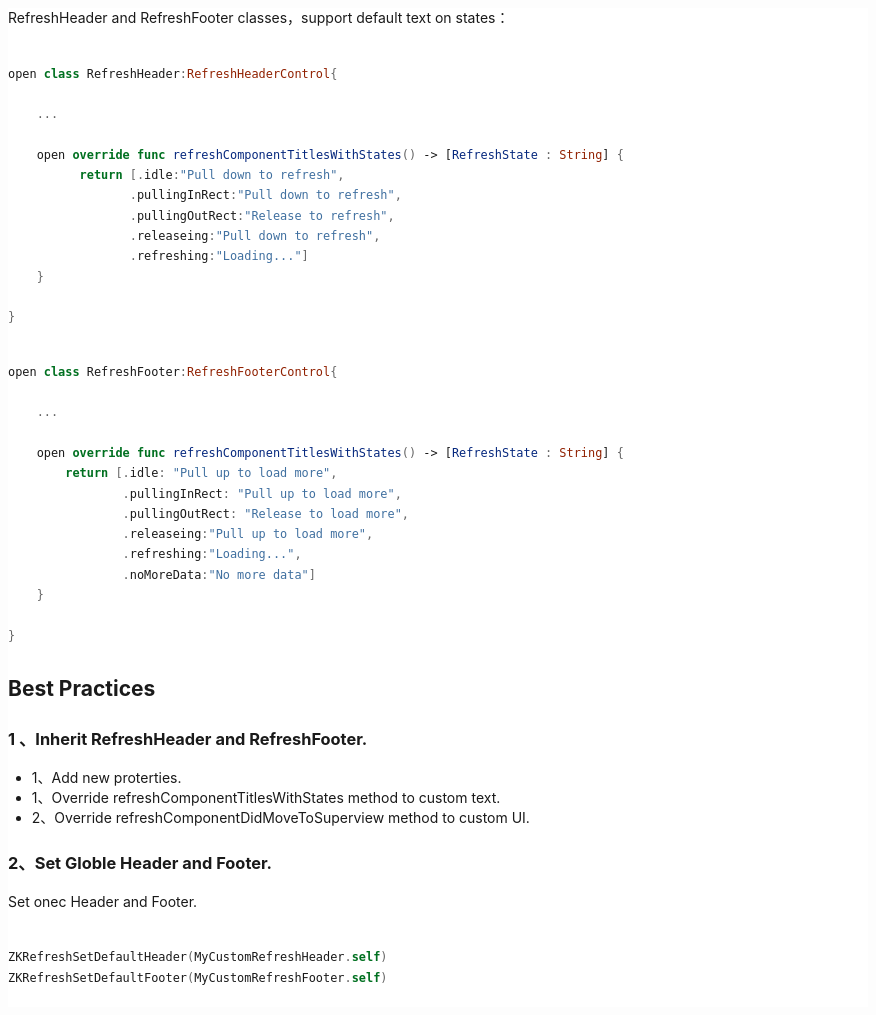     
RefreshHeader and RefreshFooter classes，support default text on states：

```Swift

open class RefreshHeader:RefreshHeaderControl{

	...
	    
    open override func refreshComponentTitlesWithStates() -> [RefreshState : String] {
          return [.idle:"Pull down to refresh",
                 .pullingInRect:"Pull down to refresh",
                 .pullingOutRect:"Release to refresh",
                 .releaseing:"Pull down to refresh",
                 .refreshing:"Loading..."]
    }
    
}
```

```Swift

open class RefreshFooter:RefreshFooterControl{

	...
	    
    open override func refreshComponentTitlesWithStates() -> [RefreshState : String] {
        return [.idle: "Pull up to load more",
                .pullingInRect: "Pull up to load more",
                .pullingOutRect: "Release to load more",
                .releaseing:"Pull up to load more",
                .refreshing:"Loading...",
                .noMoreData:"No more data"]
    }
    
}


```

## Best Practices

### 1 、Inherit RefreshHeader and RefreshFooter.
- 1、Add new proterties.
- 1、Override refreshComponentTitlesWithStates method to custom text.
- 2、Override refreshComponentDidMoveToSuperview method to custom UI.

### 2、Set Globle Header and Footer. 

Set onec Header and Footer. 

```Swift
        
ZKRefreshSetDefaultHeader(MyCustomRefreshHeader.self)
ZKRefreshSetDefaultFooter(MyCustomRefreshFooter.self)
        
```
 